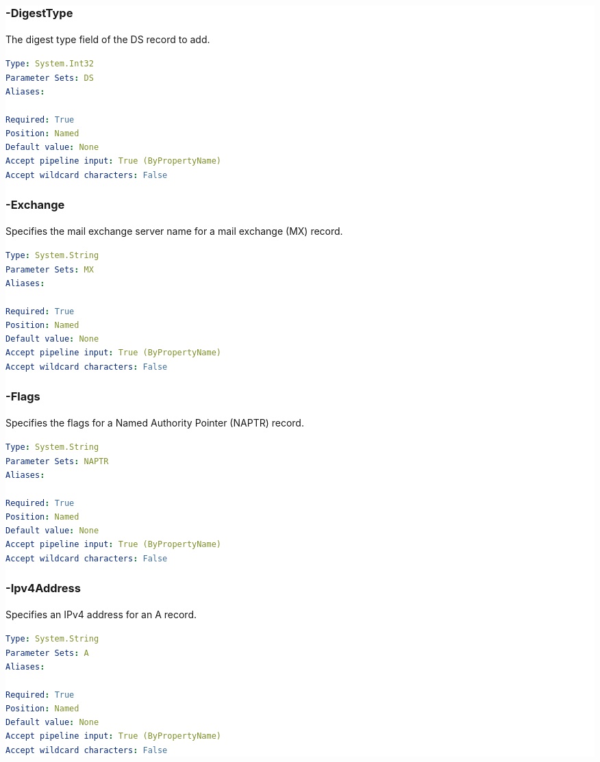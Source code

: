 ### -DigestType
The digest type field of the DS record to add.

```yaml
Type: System.Int32
Parameter Sets: DS
Aliases:

Required: True
Position: Named
Default value: None
Accept pipeline input: True (ByPropertyName)
Accept wildcard characters: False
```

### -Exchange
Specifies the mail exchange server name for a mail exchange (MX) record.

```yaml
Type: System.String
Parameter Sets: MX
Aliases:

Required: True
Position: Named
Default value: None
Accept pipeline input: True (ByPropertyName)
Accept wildcard characters: False
```

### -Flags
Specifies the flags for a Named Authority Pointer (NAPTR) record.

```yaml
Type: System.String
Parameter Sets: NAPTR
Aliases:

Required: True
Position: Named
Default value: None
Accept pipeline input: True (ByPropertyName)
Accept wildcard characters: False
```

### -Ipv4Address
Specifies an IPv4 address for an A record.

```yaml
Type: System.String
Parameter Sets: A
Aliases:

Required: True
Position: Named
Default value: None
Accept pipeline input: True (ByPropertyName)
Accept wildcard characters: False
```
